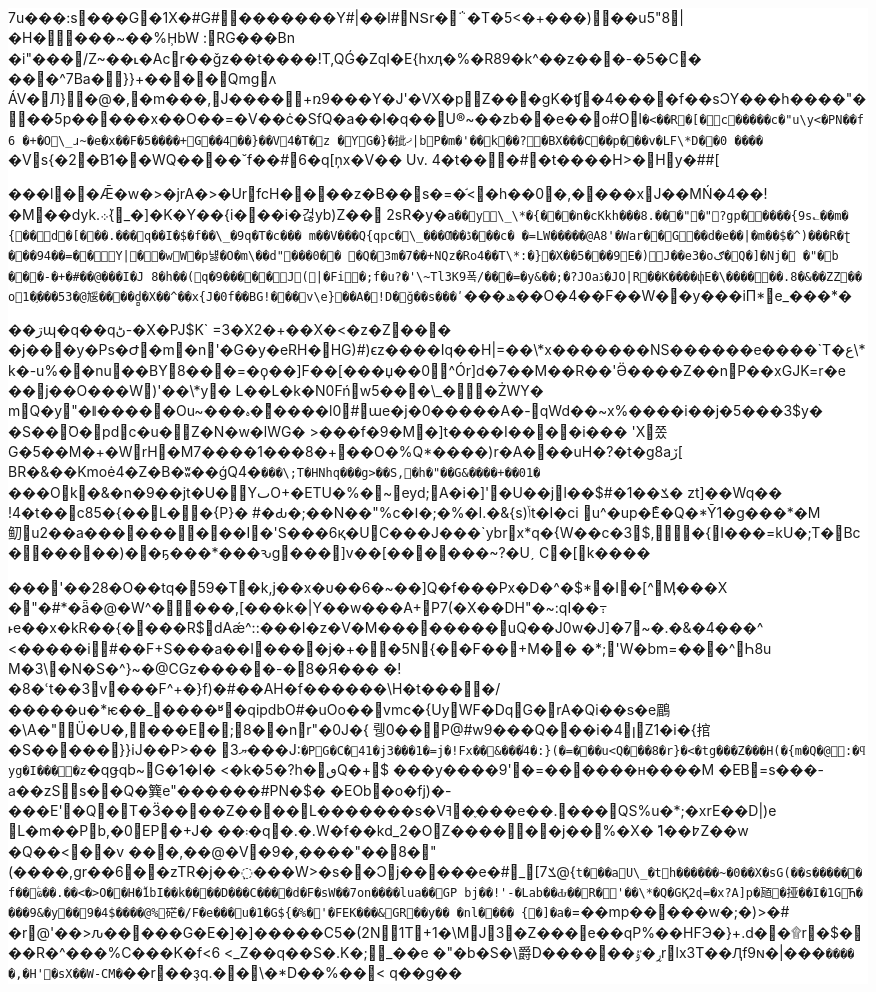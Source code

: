 7u���:s���G�1X�#G#�������Y#|��l#NՏr�΅�T�5<�+���)��u5"8|�H����~ ��%H̹bW
:RG���Bn �i"���/Z~��˪�Acr��ǧz��t����!T,QǴ�ZqI�E{hxӆ�%�R89�k^��z���-�5�C�
���^7Ba�}}+����Qmgʌ
ÁV�Л}� @�,�m���,J����+ռ9�� �Y�J'�VX�pZ���gK�ʧ�4����f��sϽY���h����"���5p�����x��O��=�V��ċ�SfQ�a��l�q��U®~��zb��e��o#Ol`�<��R�[�c�����c�"u\y <�PN��f6 �+�O\_ɹ~�e�x��F�5����+G��4��}��V4�T�z
�ƳG�}�㧗ޚ|bP�m�'��k��?�BX���C޶��p���v�LF\*D��0
����`�Vs{�2�B1��WQ����˘f��#6�q[ņx�V��
Uv. 4�t���#�t����H>�Hy�##[

 ���l��Ǣ�w�>�jrA�>�UrfcH����z�B��s�=�֬<�h��0�,����xJ��MŃ�4��!�M��dyk.܀{҅\_�]�K�Y��{i���i�걶yb)Z�� 2sR�y�`a��y\_\*�{���n�cKkh���8.���"�"?gp����� {9s؎��m�{͸��d�[���.���q��I�$�f��\_�9q�T�c��� m��V���Q{qpc�\_���Ƣ��ڈ���c� �=LW�����@A8'�War��G��d�e��|�m��$�^)���R�ʈ���94��=��Y|��wW�p냻�O�m\��d"���0�� ׯ�Q�3m�7��+NQz�Ro4��T\*:�}�X��5���9E�)J��e3�oګ�Q�]�Nj� �"�b���-�+�#��@���I�J 8�h��(q�9�����J(|�Fi�;f�u?�'\~Tl3K9폭/���=�y&��;�?JOaڏ�JO|R��K����փE�\������.8�&��ZZ��o1�֣�� �53�@㞂�� ��̻d�X��^��x{J�0f��BG!���v\e}��A�!D�ğ��s���ʹ`���ھ��O�4��F��W��y���iП\*e\_���\*�
 
 ��ڗպ�q��qڻ-�X�PJ$K` =3�X2�+��X�<�z�Z��� �j���y�Ps�Ժ�m�n'�G�y�eRH�HG)#)ϵz����Iq��H|=��\*x�������NS������e����`T�ع\*k�-u%��nu��BY8���=�ϙ��]F��[���џ��0^Ór]d�7��M��R��'Ӛ����Z��nP��xGJK=r�e ��j��O���W޲)'��\*y�
L��L�k�N0Fńw5���\_��ŻWY�
mQ�y"�ǁ�����Ou~���ہ�ͧ����l0#աe�j�0�����A� -qWd��~x%����i��j�5���3$y� �S��̌O�pdc�u�Z�N�w�lWG�  >���f�9�M�]t����I����i���
'X\쫐G�5��M�+�WrH�M7����1���8�+��O�%Q\*����)r�A���uH�?�t�g8aڒ[
BR�&��Kmoė4�Z�B�ʬ��ǵQ4�`���\;T�HNhq���g>��S,�h�"��G&����+��01�`���Ok�&�n�9��jt�U�YٮO+�ETU�%�~eyd;A�i�]'�U��jl��$#�ݎ��1�
zt]��Wq��
!4�t��c85�{��L��{P}� #�Ԃ�;��N��"%c�ߊ�;�%�I.�&{s)ݴt�I�ci
u^�up�Eͤ�Q�\*Ȳ1�g���\*�M鱽u2��a�������� �I�'S���6қ�UC���J���`ybrx\*q�{W��c�3$,�{I���=kU�;T�Bc������)��ҕ���\*���ԅ g���]v��[������~?�Uˏ
C�[k����
 
 ���'��28�O��tq� 59�T�k,j��x�υ��6�~��]Q�f���Px�D�^�$\*�I�[^Ӎ���X
�"�#\*�ǟ�@�W^����,[���k�|Y��w���A+P7(�X��DH"�~:qI��߹˫e��x�kR��{����R$dAǽ^::���I�z�V�M��������uQ��J0w�J]�7~�.�&�4���^
<�����i#��F+S���a��I����j�+��5N{��F��+M�� �\*;'W�bm=���^Һ8u
M�3\�N�S�^}~�@CGz�����-�8�Я��� �!�8�ՙt��3v���F^+�}f)�#��AH�f������\H�t����/�����u�\*ѥ��\_����ʶ�qipdbO#�uOo��vmc�{UyWF�DqG�rA�Qi��s�e鶥�\A�"Ü�U� ,���E�;8��nr"�0J�{
뤵0��P@#w9���Q���i�4ןZ1�i�{捾�S�����}}iJ��P>�� 3ޔ���J:`�PG�C�41�j3���1�=j�!Fx��&���֓4 �:}(�=���u<Q���8�r}�<�tg���Z���H(�{m�Q�@:�ϥyg�I����z`� qǥqb~G�1�I� <�k�5�?h�ٯQ�+$
���y����9'�=������ʜ����M �EB=s���- a��zSs��Q�簨e"����� �#PN�$� �EOb�o�fj)�-���E'�Q�T�Ӟ���� Z� ���L�������s�Vߔ�ֶ���e��.���QS%u�\*;�xrE��D|)e L�m��Pb,�0EP�+J�
��܃�q�.�.W�f��kd\_2�OZ������j��%�X�
֕߈��1Z� �w
�Q��<��v
���,��@�V�9�,����"��8�"(����,gr��6� �zTR�j��߲�� �W>�s��Ͻj�����e�#\_[7ݎ@{`t���aU\_�th������~�0��X�sG(��s������f��ۧҩ��.��<�>O��H�̌1bI��k�� ��D���C����d�F�sW��7on����lua��GP bj��!'-�Lab��Ԃ��R�'��\*�Q�GҚ2ɖ=�x?A]p�瓸�挜��I�1G׊Ћ����9&�y��9�4$����@%硭�/F�e���u�1�G${�%�'�FEK���&GR��y��
�nl���� {�]�a�`=��mp�����w�;�)>�# �r@'��>ԉ�����G�E�]�]���� �C5�(2N1T+1�\MJ3�Z���e��qP%��HFЭ�}+.d��۩r�$���R�^���%C���K�f<6
<\_Z��q��S�.K�;\_��e
�"�b�Ѕ�\爵D������ڕ�ٷrlx3T��Ԯf9ɴ�|���`�����,�H'�sX��W-CM�`��r��ҙq.��\�\*D��%��<
q��g��
 